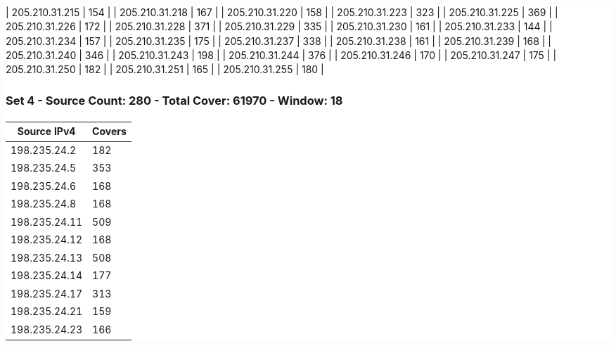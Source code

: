 | 205.210.31.215 | 154 |
| 205.210.31.218 | 167 |
| 205.210.31.220 | 158 |
| 205.210.31.223 | 323 |
| 205.210.31.225 | 369 |
| 205.210.31.226 | 172 |
| 205.210.31.228 | 371 |
| 205.210.31.229 | 335 |
| 205.210.31.230 | 161 |
| 205.210.31.233 | 144 |
| 205.210.31.234 | 157 |
| 205.210.31.235 | 175 |
| 205.210.31.237 | 338 |
| 205.210.31.238 | 161 |
| 205.210.31.239 | 168 |
| 205.210.31.240 | 346 |
| 205.210.31.243 | 198 |
| 205.210.31.244 | 376 |
| 205.210.31.246 | 170 |
| 205.210.31.247 | 175 |
| 205.210.31.250 | 182 |
| 205.210.31.251 | 165 |
| 205.210.31.255 | 180 |

### Set 4 - Source Count: 280 - Total Cover: 61970 - Window: 18

| Source IPv4 | Covers |
| --- | --- |
| 198.235.24.2 | 182 |
| 198.235.24.5 | 353 |
| 198.235.24.6 | 168 |
| 198.235.24.8 | 168 |
| 198.235.24.11 | 509 |
| 198.235.24.12 | 168 |
| 198.235.24.13 | 508 |
| 198.235.24.14 | 177 |
| 198.235.24.17 | 313 |
| 198.235.24.21 | 159 |
| 198.235.24.23 | 166 |